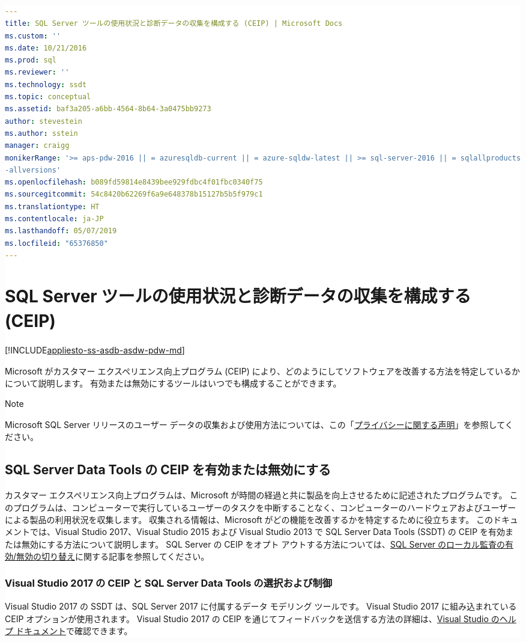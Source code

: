 ```yaml
---
title: SQL Server ツールの使用状況と診断データの収集を構成する (CEIP) | Microsoft Docs
ms.custom: ''
ms.date: 10/21/2016
ms.prod: sql
ms.reviewer: ''
ms.technology: ssdt
ms.topic: conceptual
ms.assetid: baf3a205-a6bb-4564-8b64-3a0475bb9273
author: stevestein
ms.author: sstein
manager: craigg
monikerRange: '>= aps-pdw-2016 || = azuresqldb-current || = azure-sqldw-latest || >= sql-server-2016 || = sqlallproducts-allversions'
ms.openlocfilehash: b089fd59814e8439bee929fdbc4f01fbc0340f75
ms.sourcegitcommit: 54c8420b62269f6a9e648378b15127b5b5f979c1
ms.translationtype: HT
ms.contentlocale: ja-JP
ms.lasthandoff: 05/07/2019
ms.locfileid: "65376850"
---
```

# <a name="configure-usage-and-diagnostic-data-collection-for-sql-server-tools-ceip"></a>SQL Server ツールの使用状況と診断データの収集を構成する (CEIP)

[!INCLUDE[appliesto-ss-asdb-asdw-pdw-md](../includes/appliesto-ss-asdb-asdw-pdw-md.md)]

Microsoft がカスタマー エクスペリエンス向上プログラム (CEIP) により、どのようにしてソフトウェアを改善する方法を特定しているかについて説明します。  有効または無効にするツールはいつでも構成することができます。  
  
> [!NOTE]  
> Microsoft SQL Server リリースのユーザー データの収集および使用方法については、この「[プライバシーに関する声明](https://go.microsoft.com/fwlink/?LinkID=868444)」を参照してください。  
  
## <a name="opting-in-and-out-of-ceip-for-sql-server-data-tools"></a>SQL Server Data Tools の CEIP を有効または無効にする  

 カスタマー エクスペリエンス向上プログラムは、Microsoft が時間の経過と共に製品を向上させるために記述されたプログラムです。 このプログラムは、コンピューターで実行しているユーザーのタスクを中断することなく、コンピューターのハードウェアおよびユーザーによる製品の利用状況を収集します。 収集される情報は、Microsoft がどの機能を改善するかを特定するために役立ちます。 このドキュメントでは、Visual Studio 2017、Visual Studio 2015 および Visual Studio 2013 で SQL Server Data Tools (SSDT) の CEIP を有効または無効にする方法について説明します。  SQL Server の CEIP をオプト アウトする方法については、[SQL Server のローカル監査の有効/無効の切り替え](usage-and-diagnostic-data-in-local-audit.md#turning-local-audit-on-or-off)に関する記事を参照してください。

### <a name="choice-and-control-over--ceip-and-sql-server-data-tools-for-visual-studio-2017"></a>Visual Studio 2017 の CEIP と SQL Server Data Tools の選択および制御

 Visual Studio 2017 の SSDT は、SQL Server 2017 に付属するデータ モデリング ツールです。 Visual Studio 2017 に組み込まれている CEIP オプションが使用されます。 Visual Studio 2017 の CEIP を通じてフィードバックを送信する方法の詳細は、[Visual Studio のヘルプ ドキュメント](https://www.visualstudio.com/docs/work/connect/give-feedback)で確認できます。  
  